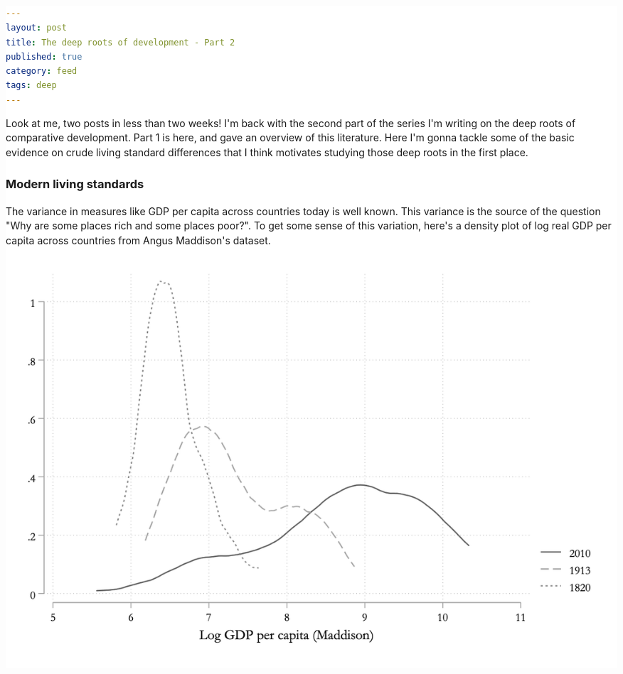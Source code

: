 ```yaml
---
layout: post
title: The deep roots of development - Part 2
published: true
category: feed
tags: deep
---
```


Look at me, two posts in less than two weeks! I'm back with the second part of the series I'm writing on the deep roots of comparative development. Part 1 is here, and gave an overview of this literature. Here I'm gonna tackle some of the basic evidence on crude living standard differences that I think motivates studying those deep roots in the first place.

### Modern living standards
The variance in measures like GDP per capita across countries today is well known. This variance is the source of the question "Why are some places rich and some places poor?". To get some sense of this variation, here's a density plot of log real GDP per capita across countries from Angus Maddison's dataset. 

![Density plots of GDP per capita](../assets/fig_dens_maddison.png)
